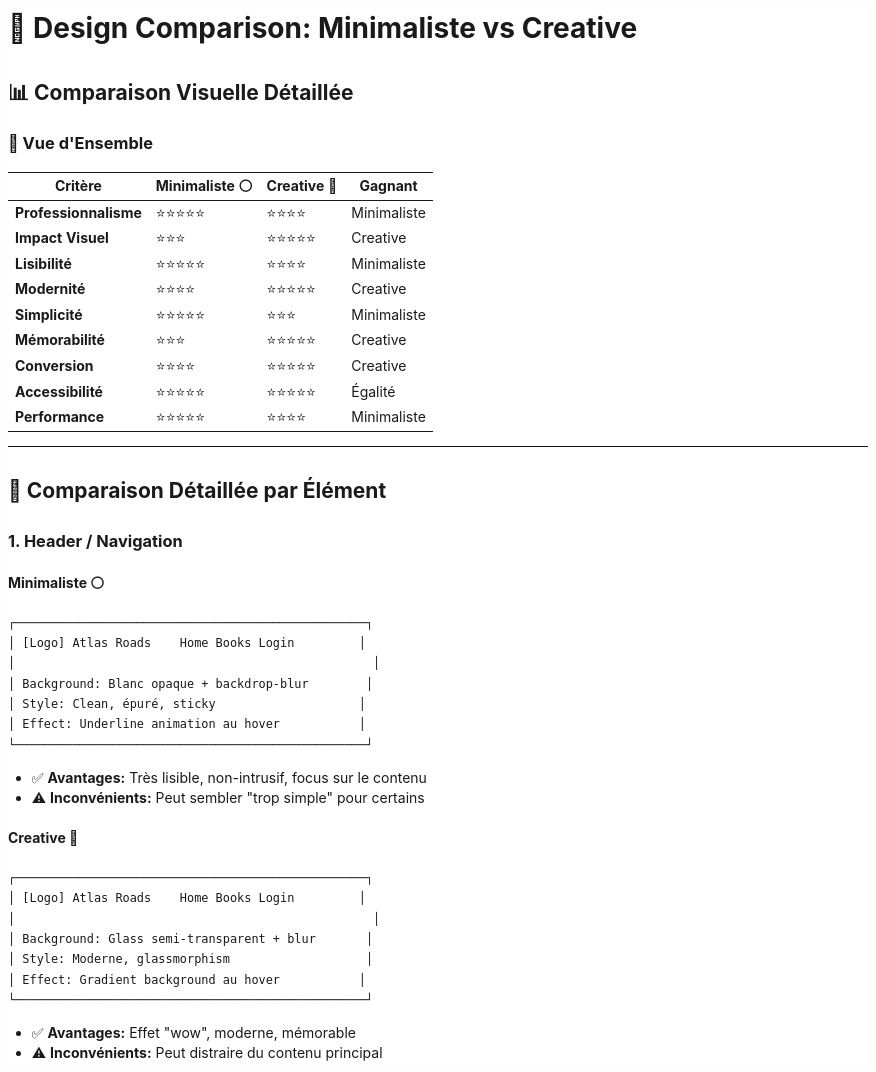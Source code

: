 # 🎨 Design Comparison: Minimaliste vs Creative

## 📊 Comparaison Visuelle Détaillée

### 🎯 Vue d'Ensemble

| Critère | Minimaliste ⚪ | Creative 🌈 | Gagnant |
|---------|----------------|-------------|---------|
| **Professionnalisme** | ⭐⭐⭐⭐⭐ | ⭐⭐⭐⭐ | Minimaliste |
| **Impact Visuel** | ⭐⭐⭐ | ⭐⭐⭐⭐⭐ | Creative |
| **Lisibilité** | ⭐⭐⭐⭐⭐ | ⭐⭐⭐⭐ | Minimaliste |
| **Modernité** | ⭐⭐⭐⭐ | ⭐⭐⭐⭐⭐ | Creative |
| **Simplicité** | ⭐⭐⭐⭐⭐ | ⭐⭐⭐ | Minimaliste |
| **Mémorabilité** | ⭐⭐⭐ | ⭐⭐⭐⭐⭐ | Creative |
| **Conversion** | ⭐⭐⭐⭐ | ⭐⭐⭐⭐⭐ | Creative |
| **Accessibilité** | ⭐⭐⭐⭐⭐ | ⭐⭐⭐⭐⭐ | Égalité |
| **Performance** | ⭐⭐⭐⭐⭐ | ⭐⭐⭐⭐ | Minimaliste |

---

## 🎨 Comparaison Détaillée par Élément

### 1. Header / Navigation

#### Minimaliste ⚪
```
┌─────────────────────────────────────────────────┐
│ [Logo] Atlas Roads    Home Books Login         │
│                                                  │
│ Background: Blanc opaque + backdrop-blur        │
│ Style: Clean, épuré, sticky                    │
│ Effect: Underline animation au hover           │
└─────────────────────────────────────────────────┘
```
- ✅ **Avantages:** Très lisible, non-intrusif, focus sur le contenu
- ⚠️ **Inconvénients:** Peut sembler "trop simple" pour certains

#### Creative 🌈
```
┌─────────────────────────────────────────────────┐
│ [Logo] Atlas Roads    Home Books Login         │
│                                                  │
│ Background: Glass semi-transparent + blur       │
│ Style: Moderne, glassmorphism                   │
│ Effect: Gradient background au hover           │
└─────────────────────────────────────────────────┘
```
- ✅ **Avantages:** Effet "wow", moderne, mémorable
- ⚠️ **Inconvénients:** Peut distraire du contenu principal
